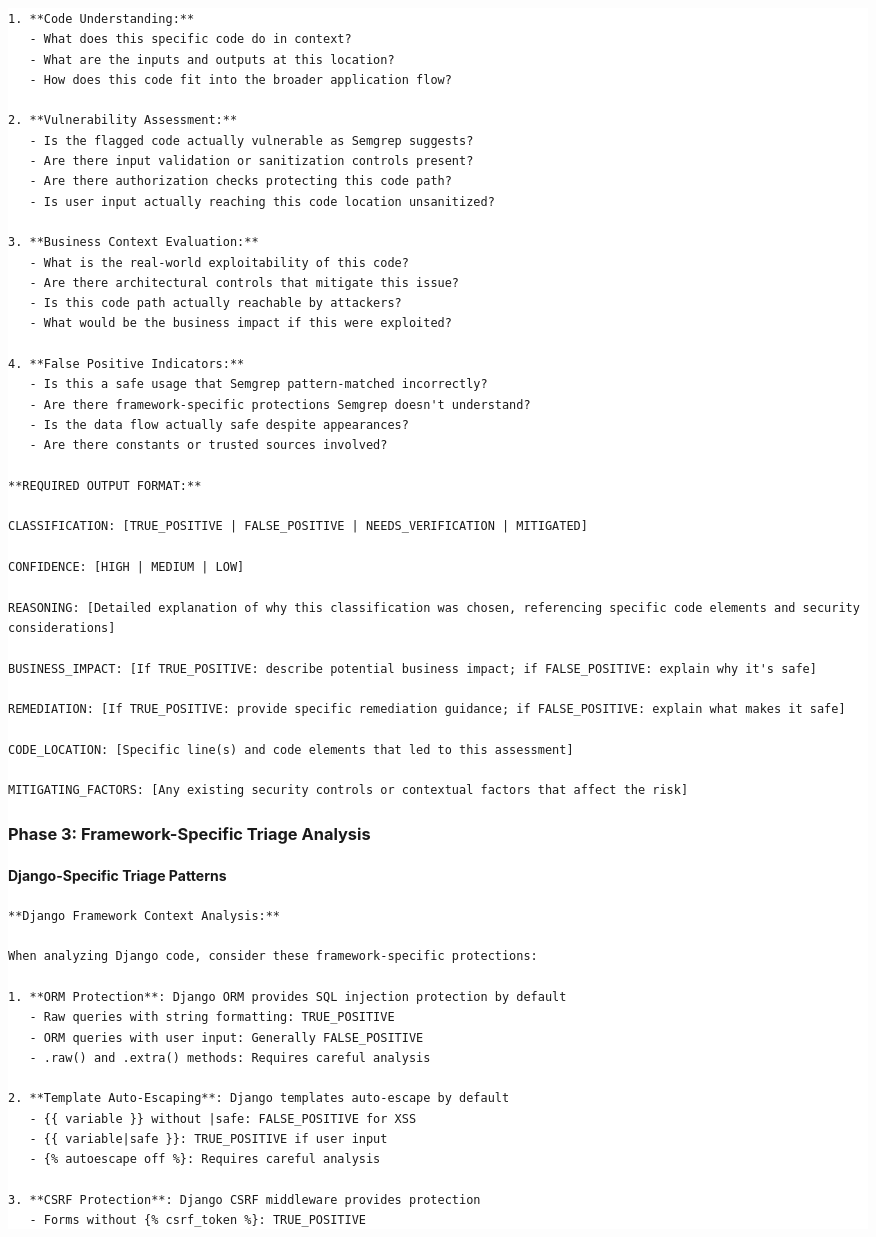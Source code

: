 ```
1. **Code Understanding:**
   - What does this specific code do in context?
   - What are the inputs and outputs at this location?
   - How does this code fit into the broader application flow?

2. **Vulnerability Assessment:**
   - Is the flagged code actually vulnerable as Semgrep suggests?
   - Are there input validation or sanitization controls present?
   - Are there authorization checks protecting this code path?
   - Is user input actually reaching this code location unsanitized?

3. **Business Context Evaluation:**
   - What is the real-world exploitability of this code?
   - Are there architectural controls that mitigate this issue?
   - Is this code path actually reachable by attackers?
   - What would be the business impact if this were exploited?

4. **False Positive Indicators:**
   - Is this a safe usage that Semgrep pattern-matched incorrectly?
   - Are there framework-specific protections Semgrep doesn't understand?
   - Is the data flow actually safe despite appearances?
   - Are there constants or trusted sources involved?

**REQUIRED OUTPUT FORMAT:**

CLASSIFICATION: [TRUE_POSITIVE | FALSE_POSITIVE | NEEDS_VERIFICATION | MITIGATED]

CONFIDENCE: [HIGH | MEDIUM | LOW]

REASONING: [Detailed explanation of why this classification was chosen, referencing specific code elements and security considerations]

BUSINESS_IMPACT: [If TRUE_POSITIVE: describe potential business impact; if FALSE_POSITIVE: explain why it's safe]

REMEDIATION: [If TRUE_POSITIVE: provide specific remediation guidance; if FALSE_POSITIVE: explain what makes it safe]

CODE_LOCATION: [Specific line(s) and code elements that led to this assessment]

MITIGATING_FACTORS: [Any existing security controls or contextual factors that affect the risk]
```

### **Phase 3: Framework-Specific Triage Analysis**

#### **Django-Specific Triage Patterns**
```
**Django Framework Context Analysis:**

When analyzing Django code, consider these framework-specific protections:

1. **ORM Protection**: Django ORM provides SQL injection protection by default
   - Raw queries with string formatting: TRUE_POSITIVE
   - ORM queries with user input: Generally FALSE_POSITIVE
   - .raw() and .extra() methods: Requires careful analysis

2. **Template Auto-Escaping**: Django templates auto-escape by default
   - {{ variable }} without |safe: FALSE_POSITIVE for XSS
   - {{ variable|safe }}: TRUE_POSITIVE if user input
   - {% autoescape off %}: Requires careful analysis

3. **CSRF Protection**: Django CSRF middleware provides protection
   - Forms without {% csrf_token %}: TRUE_POSITIVE
```